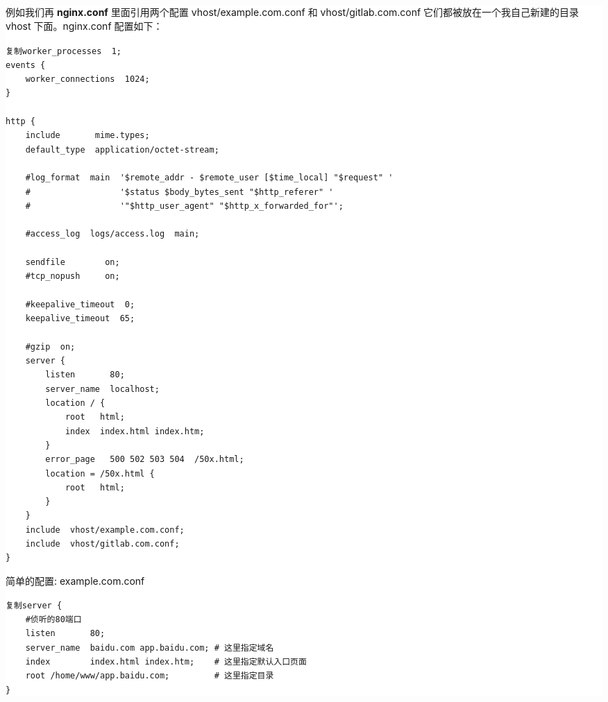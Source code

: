 例如我们再 **nginx.conf** 里面引用两个配置 vhost/example.com.conf 和 vhost/gitlab.com.conf 它们都被放在一个我自己新建的目录 vhost 下面。nginx.conf 配置如下：

```
复制worker_processes  1;
events {
    worker_connections  1024;
}

http {
    include       mime.types;
    default_type  application/octet-stream;

    #log_format  main  '$remote_addr - $remote_user [$time_local] "$request" '
    #                  '$status $body_bytes_sent "$http_referer" '
    #                  '"$http_user_agent" "$http_x_forwarded_for"';

    #access_log  logs/access.log  main;

    sendfile        on;
    #tcp_nopush     on;

    #keepalive_timeout  0;
    keepalive_timeout  65;

    #gzip  on;
    server {
        listen       80;
        server_name  localhost;
        location / {
            root   html;
            index  index.html index.htm;
        }
        error_page   500 502 503 504  /50x.html;
        location = /50x.html {
            root   html;
        }
    }
    include  vhost/example.com.conf;
    include  vhost/gitlab.com.conf;
}
```

简单的配置: example.com.conf

```
复制server {
    #侦听的80端口
    listen       80;
    server_name  baidu.com app.baidu.com; # 这里指定域名
    index        index.html index.htm;    # 这里指定默认入口页面
    root /home/www/app.baidu.com;         # 这里指定目录
}
```
